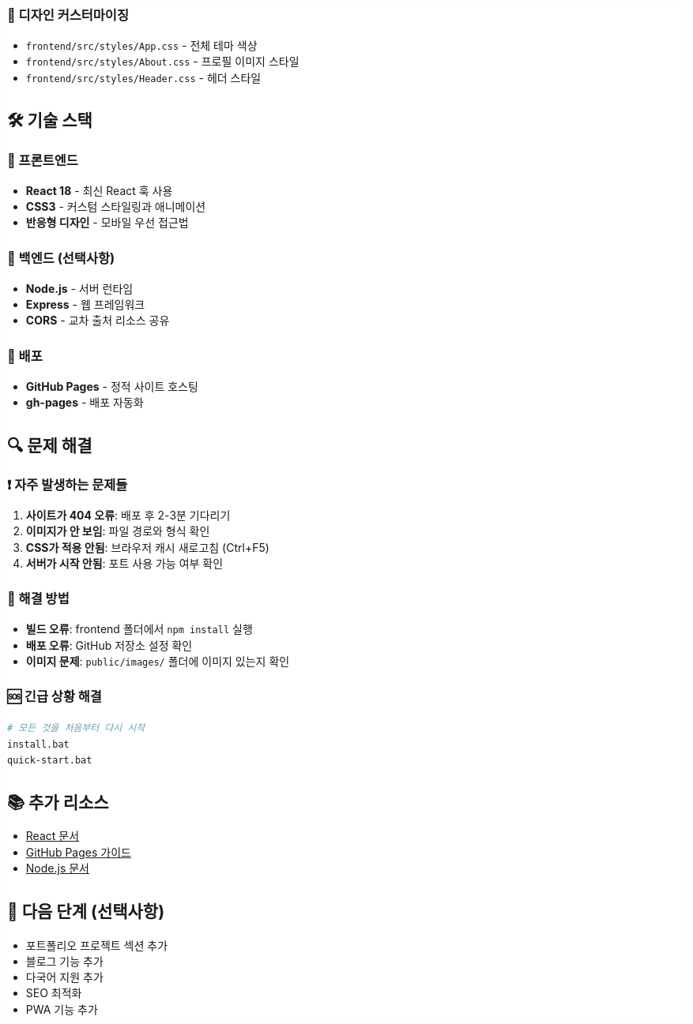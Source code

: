 ### 🎨 디자인 커스터마이징
- `frontend/src/styles/App.css` - 전체 테마 색상
- `frontend/src/styles/About.css` - 프로필 이미지 스타일
- `frontend/src/styles/Header.css` - 헤더 스타일

## 🛠️ 기술 스택

### 🎯 프론트엔드
- **React 18** - 최신 React 훅 사용
- **CSS3** - 커스텀 스타일링과 애니메이션
- **반응형 디자인** - 모바일 우선 접근법

### 🔧 백엔드 (선택사항)
- **Node.js** - 서버 런타임
- **Express** - 웹 프레임워크
- **CORS** - 교차 출처 리소스 공유

### 🚀 배포
- **GitHub Pages** - 정적 사이트 호스팅
- **gh-pages** - 배포 자동화

## 🔍 문제 해결

### ❗ 자주 발생하는 문제들
1. **사이트가 404 오류**: 배포 후 2-3분 기다리기
2. **이미지가 안 보임**: 파일 경로와 형식 확인
3. **CSS가 적용 안됨**: 브라우저 캐시 새로고침 (Ctrl+F5)
4. **서버가 시작 안됨**: 포트 사용 가능 여부 확인

### 🔧 해결 방법
- **빌드 오류**: frontend 폴더에서 `npm install` 실행
- **배포 오류**: GitHub 저장소 설정 확인
- **이미지 문제**: `public/images/` 폴더에 이미지 있는지 확인

### 🆘 긴급 상황 해결
```bash
# 모든 것을 처음부터 다시 시작
install.bat
quick-start.bat
```

## 📚 추가 리소스
- [React 문서](https://reactjs.org/)
- [GitHub Pages 가이드](https://pages.github.com/)
- [Node.js 문서](https://nodejs.org/)

## 🎯 다음 단계 (선택사항)
- 포트폴리오 프로젝트 섹션 추가
- 블로그 기능 추가
- 다국어 지원 추가
- SEO 최적화
- PWA 기능 추가
